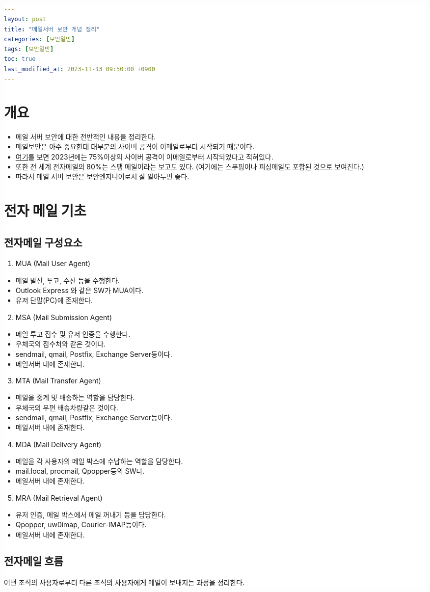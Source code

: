 ```yaml
---
layout: post
title: "메일서버 보안 개념 정리"
categories: [보안일반]
tags: [보안일반]
toc: true
last_modified_at: 2023-11-13 09:50:00 +0900
---
```


# 개요
- 메일 서버 보안에 대한 전반적인 내용을 정리한다. 
- 메일보안은 아주 중요한데 대부분의 사이버 공격이 이메일로부터 시작되기 때문이다. 
- [여기](https://www.embroker.com/blog/top-cybersecurity-threats/#:~:text=Over%2075%25%20of%20targeted%20cyberattacks,new%20trends%2C%20technologies%20and%20tactics.)를 보면 2023년에는 75%이상의 사이버 공격이 이메일로부터 시작되었다고 적혀있다. 
- 또한 전 세계 전자메일의 80%는 스팸 메일이라는 보고도 있다. (여기에는 스푸핑이나 피싱메일도 포함된 것으로 보여진다.)
- 따라서 메일 서버 보안은 보안엔지니어로서 잘 알아두면 좋다. 

# 전자 메일 기초
## 전자메일 구성요소 
1. MUA (Mail User Agent)
- 메일 발신, 투고, 수신 등을 수행한다. 
- Outlook Express 와 같은 SW가 MUA이다. 
- 유저 단말(PC)에 존재한다. 

2. MSA (Mail Submission Agent)
- 메일 투고 접수 및 유저 인증을 수행한다. 
- 우체국의 접수처와 같은 것이다. 
- sendmail, qmail, Postfix, Exchange Server등이다. 
- 메일서버 내에 존재한다. 

3. MTA (Mail Transfer Agent)
- 메일을 중계 및 배송하는 역할을 담당한다. 
- 우체국의 우편 배송차량같은 것이다. 
- sendmail, qmail, Postfix, Exchange Server등이다. 
- 메일서버 내에 존재한다. 

4. MDA (Mail Delivery Agent)
- 메일을 각 사용자의 메일 박스에 수납하는 역할을 담당한다. 
- mail.local, procmail, Qpopper등의 SW다. 
- 메일서버 내에 존재한다. 

5. MRA (Mail Retrieval Agent)
- 유저 인증, 메일 박스에서 메일 꺼내기 등을 담당한다. 
- Qpopper, uw0imap, Courier-IMAP등이다. 
- 메일서버 내에 존재한다. 

## 전자메일 흐름
어떤 조직의 사용자로부터 다른 조직의 사용자에게 메일이 보내지는 과정을 정리한다. 
